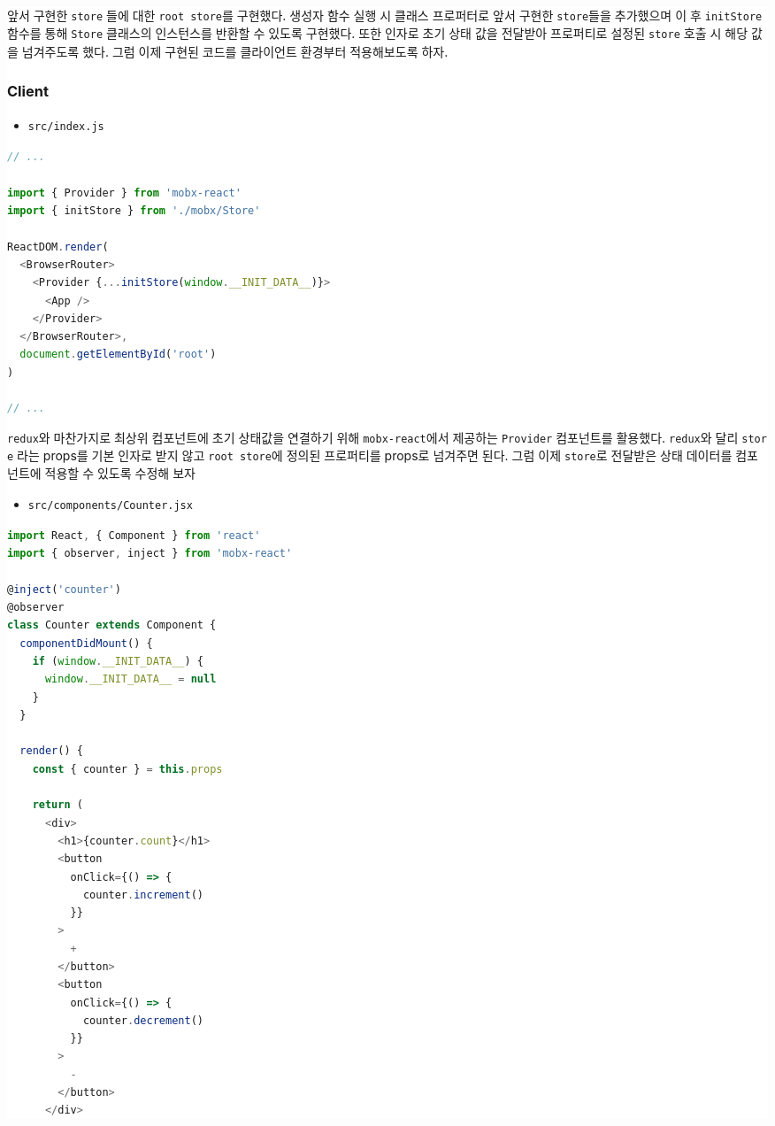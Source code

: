 앞서 구현한 `store` 들에 대한 `root store`를 구현했다. 생성자 함수 실행 시 클래스 프로퍼터로 앞서 구현한 `store`들을 추가했으며 이 후 `initStore` 함수를 통해 `Store` 클래스의 인스턴스를 반환할 수 있도록 구현했다. 또한 인자로 초기 상태 값을 전달받아 프로퍼티로 설정된 `store` 호출 시 해당 값을 넘겨주도록 했다. 그럼 이제 구현된 코드를 클라이언트 환경부터 적용해보도록 하자.

### Client

- `src/index.js`

```javascript
// ...

import { Provider } from 'mobx-react'
import { initStore } from './mobx/Store'

ReactDOM.render(
  <BrowserRouter>
    <Provider {...initStore(window.__INIT_DATA__)}>
      <App />
    </Provider>
  </BrowserRouter>,
  document.getElementById('root')
)

// ...
```

`redux`와 마찬가지로 최상위 컴포넌트에 초기 상태값을 연결하기 위해 `mobx-react`에서 제공하는 `Provider` 컴포넌트를 활용했다. `redux`와 달리 `store` 라는 props를 기본 인자로 받지 않고 `root store`에 정의된 프로퍼티를 props로 넘겨주면 된다. 그럼 이제 `store`로 전달받은 상태 데이터를 컴포넌트에 적용할 수 있도록 수정해 보자

- `src/components/Counter.jsx`

```javascript
import React, { Component } from 'react'
import { observer, inject } from 'mobx-react'

@inject('counter')
@observer
class Counter extends Component {
  componentDidMount() {
    if (window.__INIT_DATA__) {
      window.__INIT_DATA__ = null
    }
  }

  render() {
    const { counter } = this.props

    return (
      <div>
        <h1>{counter.count}</h1>
        <button
          onClick={() => {
            counter.increment()
          }}
        >
          +
        </button>
        <button
          onClick={() => {
            counter.decrement()
          }}
        >
          -
        </button>
      </div>
```